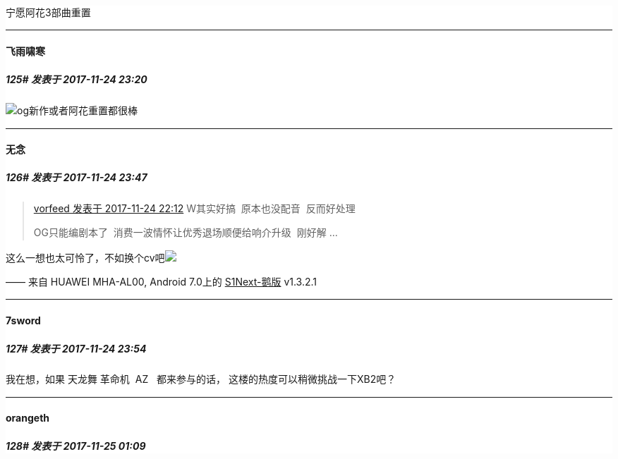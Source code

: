 


宁愿阿花3部曲重置







-----

####  飞雨啸寒  
##### 125#       发表于 2017-11-24 23:20



<img src="https://static.saraba1st.com/image/smiley/carton2017/046.png" referrerpolicy="no-referrer">og新作或者阿花重置都很棒







-----

####  无念  
##### 126#       发表于 2017-11-24 23:47



<blockquote><a href="httphttps://bbs.saraba1st.com/2b/forum.php?mod=redirect&amp;goto=findpost&amp;pid=37823014&amp;ptid=1564997" target="_blank">vorfeed 发表于 2017-11-24 22:12</a>
W其实好搞  原本也没配音  反而好处理


OG只能编剧本了  消费一波情怀让优秀退场顺便给响介升级  刚好解 ...</blockquote>
这么一想也太可怜了，不如换个cv吧<img src="https://static.saraba1st.com/image/smiley/face2017/002.png" referrerpolicy="no-referrer">

—— 来自 HUAWEI MHA-AL00, Android 7.0上的 [S1Next-鹅版](https://github.com/ykrank/S1-Next/releases) v1.3.2.1







-----

####  7sword  
##### 127#       发表于 2017-11-24 23:54




我在想，如果 天龙舞 革命机  AZ   都来参与的话， 这楼的热度可以稍微挑战一下XB2吧？







-----

####  orangeth  
##### 128#       发表于 2017-11-25 01:09
